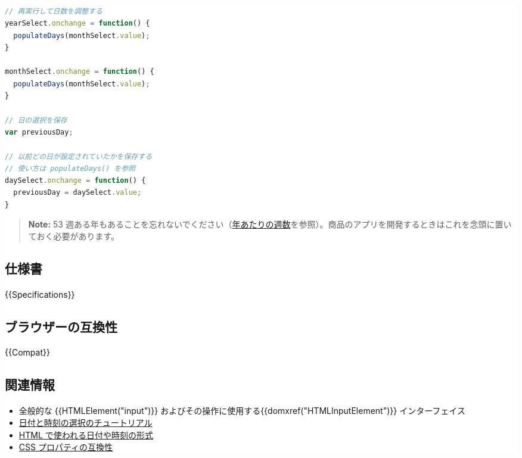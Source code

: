 ```js
// 再実行して日数を調整する
yearSelect.onchange = function() {
  populateDays(monthSelect.value);
}

monthSelect.onchange = function() {
  populateDays(monthSelect.value);
}

// 日の選択を保存
var previousDay;

// 以前どの日が設定されていたかを保存する
// 使い方は populateDays() を参照
daySelect.onchange = function() {
  previousDay = daySelect.value;
}
```

> **Note:** 53 週ある年もあることを忘れないでください（[年あたりの週数](https://en.wikipedia.org/wiki/ISO_week_date#Weeks_per_year)を参照）。商品のアプリを開発するときはこれを念頭に置いておく必要があります。
</div>

## 仕様書

{{Specifications}}

## ブラウザーの互換性

{{Compat}}

## 関連情報

- 全般的な {{HTMLElement("input")}} およびその操作に使用する{{domxref("HTMLInputElement")}} インターフェイス
- [日付と時刻の選択のチュートリアル](/ja/docs/Learn/Forms/Basic_native_form_controls#date_and_time_picker)
- [HTML で使われる日付や時刻の形式](/ja/docs/Web/HTML/Date_and_time_formats)
- [CSS プロパティの互換性](/ja/docs/Learn/Forms/Property_compatibility_table_for_form_controls)
